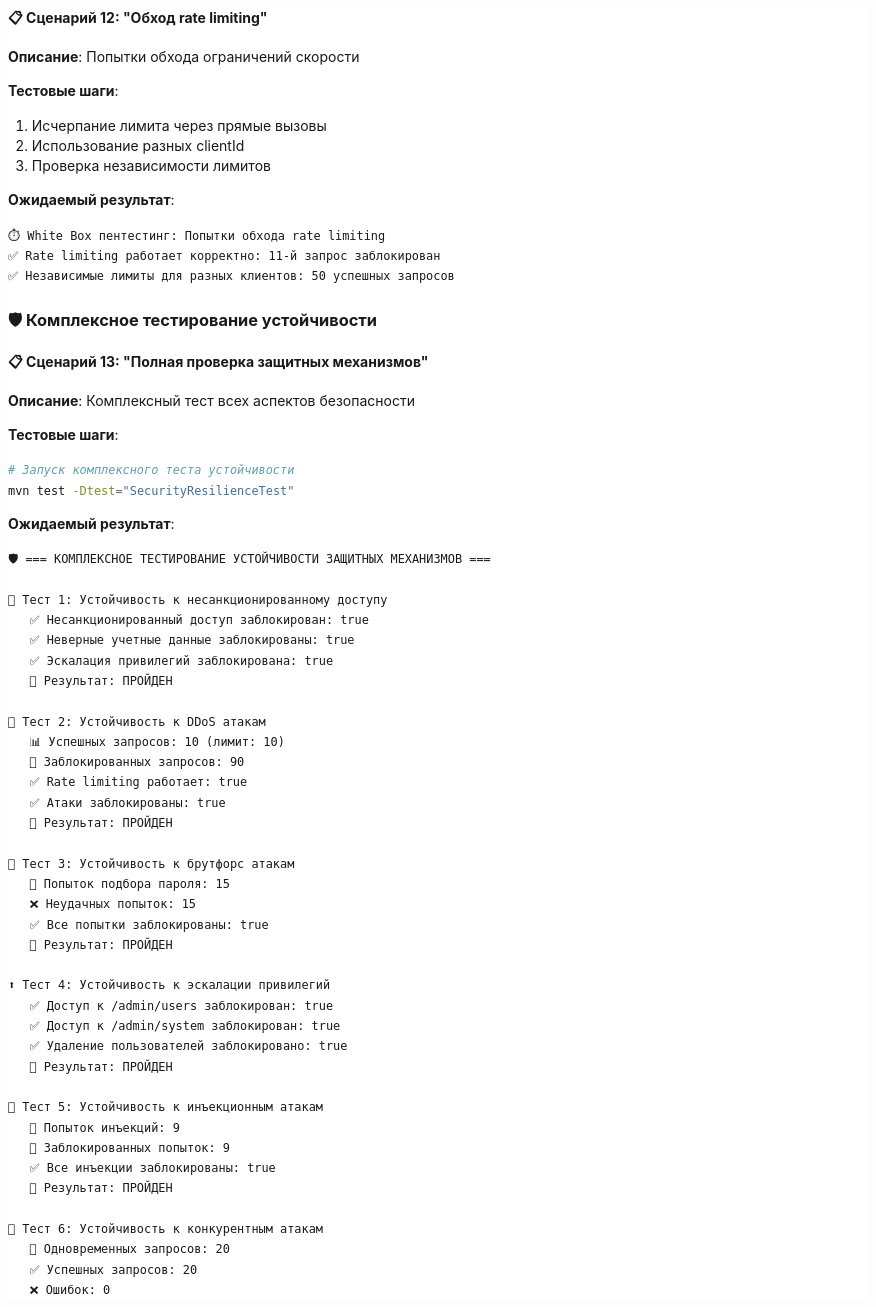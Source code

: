 #### 📋 Сценарий 12: "Обход rate limiting"

**Описание**: Попытки обхода ограничений скорости

**Тестовые шаги**:
1. Исчерпание лимита через прямые вызовы
2. Использование разных clientId
3. Проверка независимости лимитов

**Ожидаемый результат**:
```
⏱️ White Box пентестинг: Попытки обхода rate limiting
✅ Rate limiting работает корректно: 11-й запрос заблокирован
✅ Независимые лимиты для разных клиентов: 50 успешных запросов
```

### 🛡️ Комплексное тестирование устойчивости

#### 📋 Сценарий 13: "Полная проверка защитных механизмов"

**Описание**: Комплексный тест всех аспектов безопасности

**Тестовые шаги**:
```bash
# Запуск комплексного теста устойчивости
mvn test -Dtest="SecurityResilienceTest"
```

**Ожидаемый результат**:
```
🛡️ === КОМПЛЕКСНОЕ ТЕСТИРОВАНИЕ УСТОЙЧИВОСТИ ЗАЩИТНЫХ МЕХАНИЗМОВ ===

🔐 Тест 1: Устойчивость к несанкционированному доступу
   ✅ Несанкционированный доступ заблокирован: true
   ✅ Неверные учетные данные заблокированы: true
   ✅ Эскалация привилегий заблокирована: true
   🎯 Результат: ПРОЙДЕН

🚨 Тест 2: Устойчивость к DDoS атакам
   📊 Успешных запросов: 10 (лимит: 10)
   🚫 Заблокированных запросов: 90
   ✅ Rate limiting работает: true
   ✅ Атаки заблокированы: true
   🎯 Результат: ПРОЙДЕН

🔐 Тест 3: Устойчивость к брутфорс атакам
   🔐 Попыток подбора пароля: 15
   ❌ Неудачных попыток: 15
   ✅ Все попытки заблокированы: true
   🎯 Результат: ПРОЙДЕН

⬆️ Тест 4: Устойчивость к эскалации привилегий
   ✅ Доступ к /admin/users заблокирован: true
   ✅ Доступ к /admin/system заблокирован: true
   ✅ Удаление пользователей заблокировано: true
   🎯 Результат: ПРОЙДЕН

💉 Тест 5: Устойчивость к инъекционным атакам
   💉 Попыток инъекций: 9
   🚫 Заблокированных попыток: 9
   ✅ Все инъекции заблокированы: true
   🎯 Результат: ПРОЙДЕН

🔄 Тест 6: Устойчивость к конкурентным атакам
   🔄 Одновременных запросов: 20
   ✅ Успешных запросов: 20
   ❌ Ошибок: 0
```